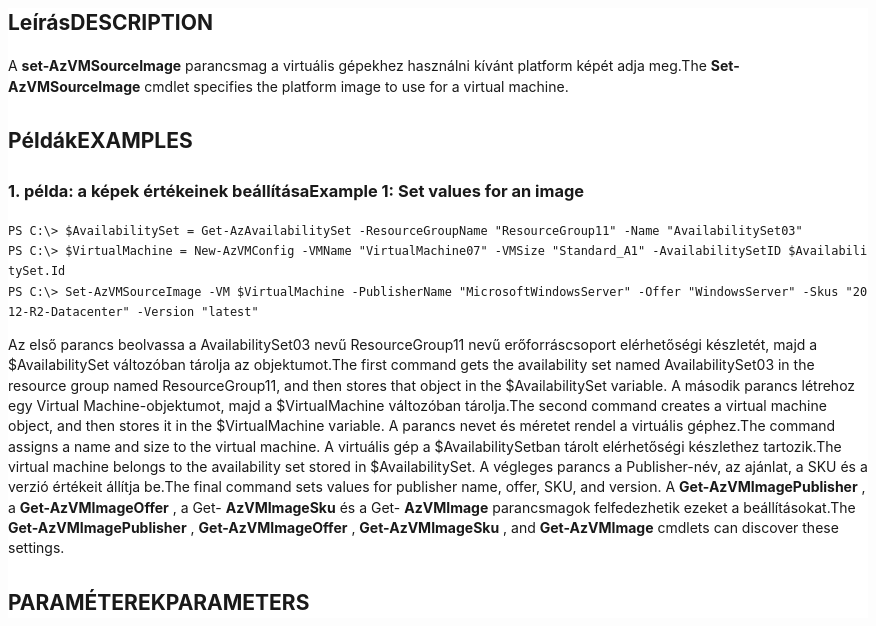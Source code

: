 ## <span data-ttu-id="b5f8f-107">Leírás</span><span class="sxs-lookup"><span data-stu-id="b5f8f-107">DESCRIPTION</span></span>
<span data-ttu-id="b5f8f-108">A **set-AzVMSourceImage** parancsmag a virtuális gépekhez használni kívánt platform képét adja meg.</span><span class="sxs-lookup"><span data-stu-id="b5f8f-108">The **Set-AzVMSourceImage** cmdlet specifies the platform image to use for a virtual machine.</span></span>

## <span data-ttu-id="b5f8f-109">Példák</span><span class="sxs-lookup"><span data-stu-id="b5f8f-109">EXAMPLES</span></span>

### <span data-ttu-id="b5f8f-110">1. példa: a képek értékeinek beállítása</span><span class="sxs-lookup"><span data-stu-id="b5f8f-110">Example 1: Set values for an image</span></span>
```
PS C:\> $AvailabilitySet = Get-AzAvailabilitySet -ResourceGroupName "ResourceGroup11" -Name "AvailabilitySet03"
PS C:\> $VirtualMachine = New-AzVMConfig -VMName "VirtualMachine07" -VMSize "Standard_A1" -AvailabilitySetID $AvailabilitySet.Id 
PS C:\> Set-AzVMSourceImage -VM $VirtualMachine -PublisherName "MicrosoftWindowsServer" -Offer "WindowsServer" -Skus "2012-R2-Datacenter" -Version "latest"
```

<span data-ttu-id="b5f8f-111">Az első parancs beolvassa a AvailabilitySet03 nevű ResourceGroup11 nevű erőforráscsoport elérhetőségi készletét, majd a $AvailabilitySet változóban tárolja az objektumot.</span><span class="sxs-lookup"><span data-stu-id="b5f8f-111">The first command gets the availability set named AvailabilitySet03 in the resource group named ResourceGroup11, and then stores that object in the $AvailabilitySet variable.</span></span>
<span data-ttu-id="b5f8f-112">A második parancs létrehoz egy Virtual Machine-objektumot, majd a $VirtualMachine változóban tárolja.</span><span class="sxs-lookup"><span data-stu-id="b5f8f-112">The second command creates a virtual machine object, and then stores it in the $VirtualMachine variable.</span></span>
<span data-ttu-id="b5f8f-113">A parancs nevet és méretet rendel a virtuális géphez.</span><span class="sxs-lookup"><span data-stu-id="b5f8f-113">The command assigns a name and size to the virtual machine.</span></span>
<span data-ttu-id="b5f8f-114">A virtuális gép a $AvailabilitySetban tárolt elérhetőségi készlethez tartozik.</span><span class="sxs-lookup"><span data-stu-id="b5f8f-114">The virtual machine belongs to the availability set stored in $AvailabilitySet.</span></span>
<span data-ttu-id="b5f8f-115">A végleges parancs a Publisher-név, az ajánlat, a SKU és a verzió értékeit állítja be.</span><span class="sxs-lookup"><span data-stu-id="b5f8f-115">The final command sets values for publisher name, offer, SKU, and version.</span></span>
<span data-ttu-id="b5f8f-116">A **Get-AzVMImagePublisher** , a **Get-AzVMImageOffer** , a Get- **AzVMImageSku** és a Get- **AzVMImage** parancsmagok felfedezhetik ezeket a beállításokat.</span><span class="sxs-lookup"><span data-stu-id="b5f8f-116">The **Get-AzVMImagePublisher** , **Get-AzVMImageOffer** , **Get-AzVMImageSku** , and **Get-AzVMImage** cmdlets can discover these settings.</span></span>

## <span data-ttu-id="b5f8f-117">PARAMÉTEREK</span><span class="sxs-lookup"><span data-stu-id="b5f8f-117">PARAMETERS</span></span>
